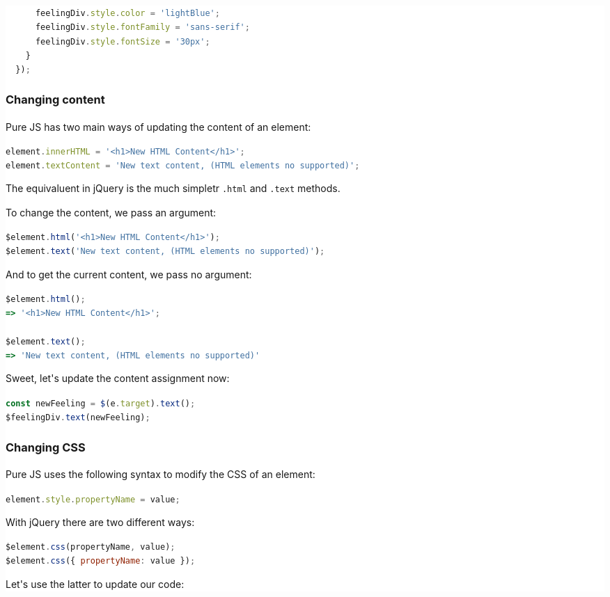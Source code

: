 ```js
      feelingDiv.style.color = 'lightBlue';
      feelingDiv.style.fontFamily = 'sans-serif';
      feelingDiv.style.fontSize = '30px';
    }
  });
```

### Changing content

Pure JS has two main ways of updating the content of an element:

```js
element.innerHTML = '<h1>New HTML Content</h1>';
element.textContent = 'New text content, (HTML elements no supported)';
```

The equivaluent in jQuery is the much simpletr `.html` and `.text` methods.

To change the content, we pass an argument:

```js
$element.html('<h1>New HTML Content</h1>');
$element.text('New text content, (HTML elements no supported)');
```

And to get the current content, we pass no argument:

```js
$element.html();
=> '<h1>New HTML Content</h1>';

$element.text();
=> 'New text content, (HTML elements no supported)'
```


Sweet, let's update the content assignment now:

```js
const newFeeling = $(e.target).text();
$feelingDiv.text(newFeeling);
```

### Changing CSS

Pure JS uses the following syntax to modify the CSS of an element:

```js
element.style.propertyName = value;
```

With jQuery there are two different ways:

```js
$element.css(propertyName, value);
$element.css({ propertyName: value });
```

Let's use the latter to update our code:
